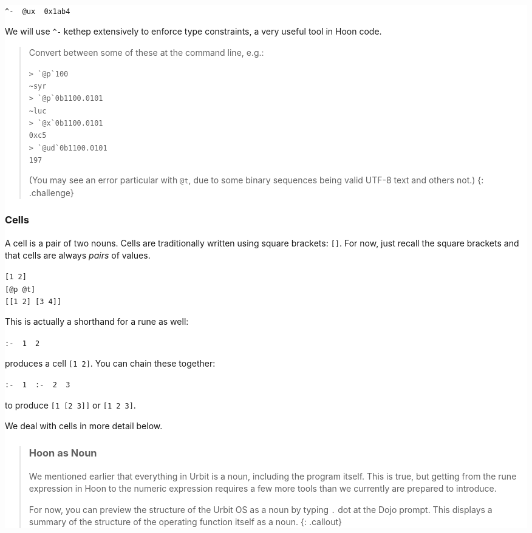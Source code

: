 ```
^-  @ux  0x1ab4
```

We will use `^-` kethep extensively to enforce type constraints, a very useful tool in Hoon code.

> Convert between some of these at the command line, e.g.:
>
> ```
> > `@p`100  
> ~syr  
> > `@p`0b1100.0101  
> ~luc  
> > `@x`0b1100.0101  
> 0xc5  
> > `@ud`0b1100.0101  
> 197
> ```
> 
> (You may see an error particular with `@t`, due to some binary sequences being valid UTF-8 text and others not.)
{: .challenge}

### Cells

A cell is a pair of two nouns.  Cells are traditionally written using square brackets:  `[]`.  For now, just recall the square brackets and that cells are always _pairs_ of values.

```
[1 2]
[@p @t]
[[1 2] [3 4]]
```

This is actually a shorthand for a rune as well:

```
:-  1  2
```

produces a cell `[1 2]`.  You can chain these together:

```
:-  1  :-  2  3
```

to produce `[1 [2 3]]` or `[1 2 3]`.

We deal with cells in more detail below.

> ### Hoon as Noun
> 
> We mentioned earlier that everything in Urbit is a noun, including the program itself.  This is true, but getting from the rune expression in Hoon to the numeric expression requires a few more tools than we currently are prepared to introduce.
> 
> For now, you can preview the structure of the Urbit OS as a noun by typing `.` dot at the Dojo prompt.  This displays a summary of the structure of the operating function itself as a noun.
{: .callout}
